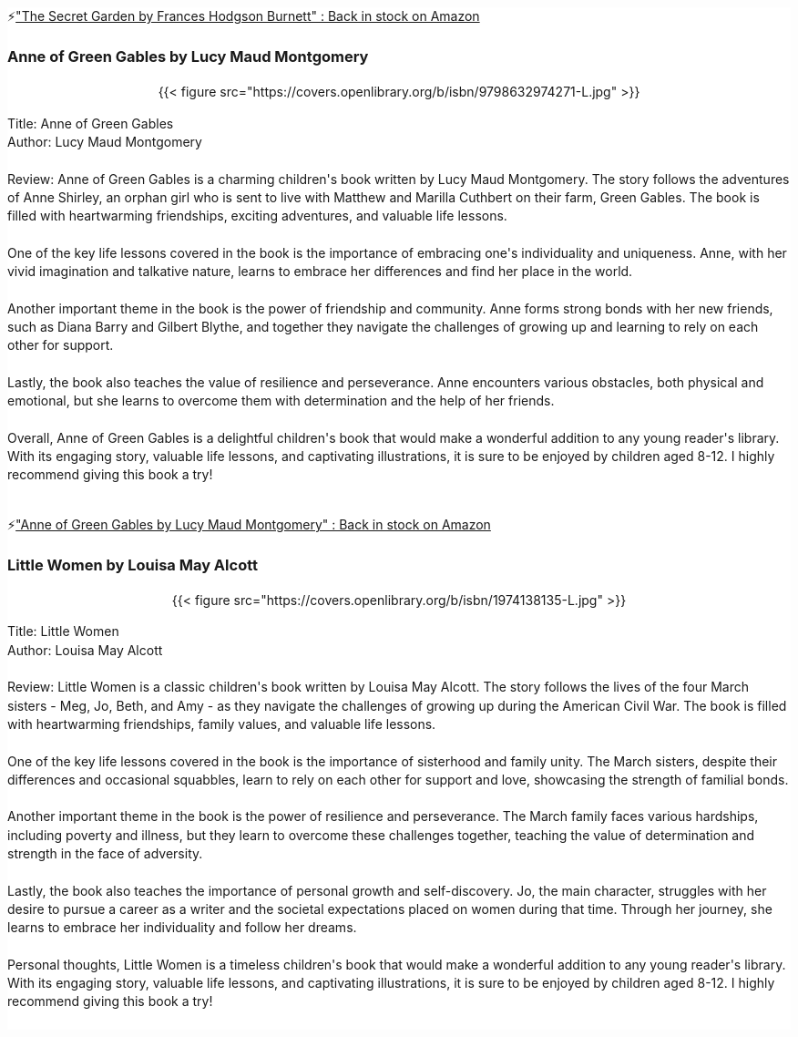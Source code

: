 <p>⚡<a id="aflink" href="https://www.amazon.com/gp/search?ie=UTF8&tag=klayu00-20&linkCode=ur2&linkId=6639bed89a8ad8dd2705e40644eb43d3&camp=1789&creative=9325&index=books&keywords=The Secret Garden by Frances Hodgson Burnett" class="one" target="_blank" title='"The Secret Garden by Frances Hodgson Burnett" : Back in stock on Amazon'>"The Secret Garden by Frances Hodgson Burnett" : Back in stock on Amazon</a></p>

### Anne of Green Gables by Lucy Maud Montgomery
<center>
{{< figure src="https://covers.openlibrary.org/b/isbn/9798632974271-L.jpg" >}}
</center>

Title: Anne of Green Gables</br>
Author: Lucy Maud Montgomery</br></br>
Review: Anne of Green Gables is a charming children's book written by Lucy Maud Montgomery. The story follows the adventures of Anne Shirley, an orphan girl who is sent to live with Matthew and Marilla Cuthbert on their farm, Green Gables. The book is filled with heartwarming friendships, exciting adventures, and valuable life lessons.</br></br>
One of the key life lessons covered in the book is the importance of embracing one's individuality and uniqueness. Anne, with her vivid imagination and talkative nature, learns to embrace her differences and find her place in the world.</br></br>
Another important theme in the book is the power of friendship and community. Anne forms strong bonds with her new friends, such as Diana Barry and Gilbert Blythe, and together they navigate the challenges of growing up and learning to rely on each other for support.</br></br>
Lastly, the book also teaches the value of resilience and perseverance. Anne encounters various obstacles, both physical and emotional, but she learns to overcome them with determination and the help of her friends.</br></br>
Overall, Anne of Green Gables is a delightful children's book that would make a wonderful addition to any young reader's library. With its engaging story, valuable life lessons, and captivating illustrations, it is sure to be enjoyed by children aged 8-12. I highly recommend giving this book a try!</br></br>

<p>⚡<a id="aflink" href="https://www.amazon.com/gp/search?ie=UTF8&tag=klayu00-20&linkCode=ur2&linkId=6639bed89a8ad8dd2705e40644eb43d3&camp=1789&creative=9325&index=books&keywords=Anne of Green Gables by Lucy Maud Montgomery" class="one" target="_blank" title='"Anne of Green Gables by Lucy Maud Montgomery" : Back in stock on Amazon'>"Anne of Green Gables by Lucy Maud Montgomery" : Back in stock on Amazon</a></p>

### Little Women by Louisa May Alcott
<center>
{{< figure src="https://covers.openlibrary.org/b/isbn/1974138135-L.jpg" >}}
</center>

Title: Little Women</br>
Author: Louisa May Alcott</br></br>
Review: Little Women is a classic children's book written by Louisa May Alcott. The story follows the lives of the four March sisters - Meg, Jo, Beth, and Amy - as they navigate the challenges of growing up during the American Civil War. The book is filled with heartwarming friendships, family values, and valuable life lessons.</br></br>
One of the key life lessons covered in the book is the importance of sisterhood and family unity. The March sisters, despite their differences and occasional squabbles, learn to rely on each other for support and love, showcasing the strength of familial bonds.</br></br>
Another important theme in the book is the power of resilience and perseverance. The March family faces various hardships, including poverty and illness, but they learn to overcome these challenges together, teaching the value of determination and strength in the face of adversity.</br></br>
Lastly, the book also teaches the importance of personal growth and self-discovery. Jo, the main character, struggles with her desire to pursue a career as a writer and the societal expectations placed on women during that time. Through her journey, she learns to embrace her individuality and follow her dreams.</br></br>
Personal thoughts, Little Women is a timeless children's book that would make a wonderful addition to any young reader's library. With its engaging story, valuable life lessons, and captivating illustrations, it is sure to be enjoyed by children aged 8-12. I highly recommend giving this book a try!</br></br>
